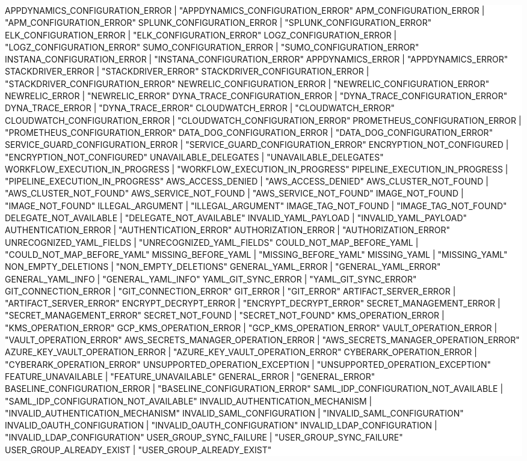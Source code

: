 APPDYNAMICS_CONFIGURATION_ERROR | &quot;APPDYNAMICS_CONFIGURATION_ERROR&quot;
APM_CONFIGURATION_ERROR | &quot;APM_CONFIGURATION_ERROR&quot;
SPLUNK_CONFIGURATION_ERROR | &quot;SPLUNK_CONFIGURATION_ERROR&quot;
ELK_CONFIGURATION_ERROR | &quot;ELK_CONFIGURATION_ERROR&quot;
LOGZ_CONFIGURATION_ERROR | &quot;LOGZ_CONFIGURATION_ERROR&quot;
SUMO_CONFIGURATION_ERROR | &quot;SUMO_CONFIGURATION_ERROR&quot;
INSTANA_CONFIGURATION_ERROR | &quot;INSTANA_CONFIGURATION_ERROR&quot;
APPDYNAMICS_ERROR | &quot;APPDYNAMICS_ERROR&quot;
STACKDRIVER_ERROR | &quot;STACKDRIVER_ERROR&quot;
STACKDRIVER_CONFIGURATION_ERROR | &quot;STACKDRIVER_CONFIGURATION_ERROR&quot;
NEWRELIC_CONFIGURATION_ERROR | &quot;NEWRELIC_CONFIGURATION_ERROR&quot;
NEWRELIC_ERROR | &quot;NEWRELIC_ERROR&quot;
DYNA_TRACE_CONFIGURATION_ERROR | &quot;DYNA_TRACE_CONFIGURATION_ERROR&quot;
DYNA_TRACE_ERROR | &quot;DYNA_TRACE_ERROR&quot;
CLOUDWATCH_ERROR | &quot;CLOUDWATCH_ERROR&quot;
CLOUDWATCH_CONFIGURATION_ERROR | &quot;CLOUDWATCH_CONFIGURATION_ERROR&quot;
PROMETHEUS_CONFIGURATION_ERROR | &quot;PROMETHEUS_CONFIGURATION_ERROR&quot;
DATA_DOG_CONFIGURATION_ERROR | &quot;DATA_DOG_CONFIGURATION_ERROR&quot;
SERVICE_GUARD_CONFIGURATION_ERROR | &quot;SERVICE_GUARD_CONFIGURATION_ERROR&quot;
ENCRYPTION_NOT_CONFIGURED | &quot;ENCRYPTION_NOT_CONFIGURED&quot;
UNAVAILABLE_DELEGATES | &quot;UNAVAILABLE_DELEGATES&quot;
WORKFLOW_EXECUTION_IN_PROGRESS | &quot;WORKFLOW_EXECUTION_IN_PROGRESS&quot;
PIPELINE_EXECUTION_IN_PROGRESS | &quot;PIPELINE_EXECUTION_IN_PROGRESS&quot;
AWS_ACCESS_DENIED | &quot;AWS_ACCESS_DENIED&quot;
AWS_CLUSTER_NOT_FOUND | &quot;AWS_CLUSTER_NOT_FOUND&quot;
AWS_SERVICE_NOT_FOUND | &quot;AWS_SERVICE_NOT_FOUND&quot;
IMAGE_NOT_FOUND | &quot;IMAGE_NOT_FOUND&quot;
ILLEGAL_ARGUMENT | &quot;ILLEGAL_ARGUMENT&quot;
IMAGE_TAG_NOT_FOUND | &quot;IMAGE_TAG_NOT_FOUND&quot;
DELEGATE_NOT_AVAILABLE | &quot;DELEGATE_NOT_AVAILABLE&quot;
INVALID_YAML_PAYLOAD | &quot;INVALID_YAML_PAYLOAD&quot;
AUTHENTICATION_ERROR | &quot;AUTHENTICATION_ERROR&quot;
AUTHORIZATION_ERROR | &quot;AUTHORIZATION_ERROR&quot;
UNRECOGNIZED_YAML_FIELDS | &quot;UNRECOGNIZED_YAML_FIELDS&quot;
COULD_NOT_MAP_BEFORE_YAML | &quot;COULD_NOT_MAP_BEFORE_YAML&quot;
MISSING_BEFORE_YAML | &quot;MISSING_BEFORE_YAML&quot;
MISSING_YAML | &quot;MISSING_YAML&quot;
NON_EMPTY_DELETIONS | &quot;NON_EMPTY_DELETIONS&quot;
GENERAL_YAML_ERROR | &quot;GENERAL_YAML_ERROR&quot;
GENERAL_YAML_INFO | &quot;GENERAL_YAML_INFO&quot;
YAML_GIT_SYNC_ERROR | &quot;YAML_GIT_SYNC_ERROR&quot;
GIT_CONNECTION_ERROR | &quot;GIT_CONNECTION_ERROR&quot;
GIT_ERROR | &quot;GIT_ERROR&quot;
ARTIFACT_SERVER_ERROR | &quot;ARTIFACT_SERVER_ERROR&quot;
ENCRYPT_DECRYPT_ERROR | &quot;ENCRYPT_DECRYPT_ERROR&quot;
SECRET_MANAGEMENT_ERROR | &quot;SECRET_MANAGEMENT_ERROR&quot;
SECRET_NOT_FOUND | &quot;SECRET_NOT_FOUND&quot;
KMS_OPERATION_ERROR | &quot;KMS_OPERATION_ERROR&quot;
GCP_KMS_OPERATION_ERROR | &quot;GCP_KMS_OPERATION_ERROR&quot;
VAULT_OPERATION_ERROR | &quot;VAULT_OPERATION_ERROR&quot;
AWS_SECRETS_MANAGER_OPERATION_ERROR | &quot;AWS_SECRETS_MANAGER_OPERATION_ERROR&quot;
AZURE_KEY_VAULT_OPERATION_ERROR | &quot;AZURE_KEY_VAULT_OPERATION_ERROR&quot;
CYBERARK_OPERATION_ERROR | &quot;CYBERARK_OPERATION_ERROR&quot;
UNSUPPORTED_OPERATION_EXCEPTION | &quot;UNSUPPORTED_OPERATION_EXCEPTION&quot;
FEATURE_UNAVAILABLE | &quot;FEATURE_UNAVAILABLE&quot;
GENERAL_ERROR | &quot;GENERAL_ERROR&quot;
BASELINE_CONFIGURATION_ERROR | &quot;BASELINE_CONFIGURATION_ERROR&quot;
SAML_IDP_CONFIGURATION_NOT_AVAILABLE | &quot;SAML_IDP_CONFIGURATION_NOT_AVAILABLE&quot;
INVALID_AUTHENTICATION_MECHANISM | &quot;INVALID_AUTHENTICATION_MECHANISM&quot;
INVALID_SAML_CONFIGURATION | &quot;INVALID_SAML_CONFIGURATION&quot;
INVALID_OAUTH_CONFIGURATION | &quot;INVALID_OAUTH_CONFIGURATION&quot;
INVALID_LDAP_CONFIGURATION | &quot;INVALID_LDAP_CONFIGURATION&quot;
USER_GROUP_SYNC_FAILURE | &quot;USER_GROUP_SYNC_FAILURE&quot;
USER_GROUP_ALREADY_EXIST | &quot;USER_GROUP_ALREADY_EXIST&quot;